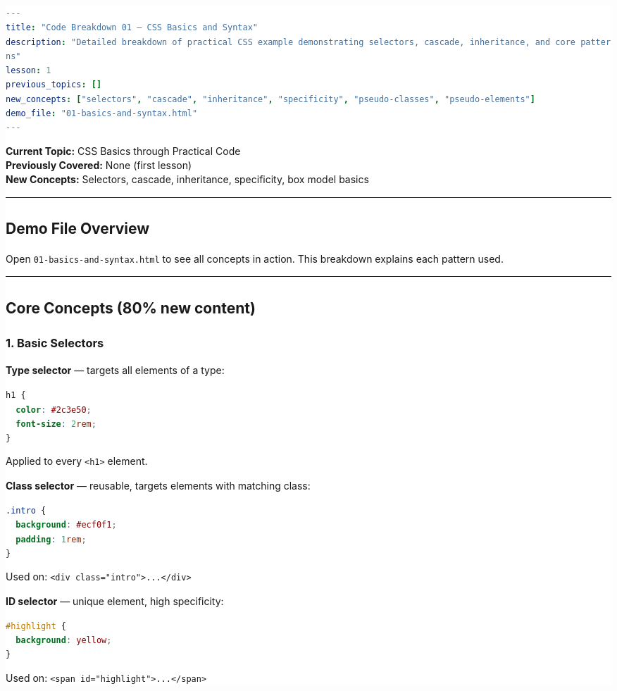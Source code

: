 ```yaml
---
title: "Code Breakdown 01 — CSS Basics and Syntax"
description: "Detailed breakdown of practical CSS example demonstrating selectors, cascade, inheritance, and core patterns"
lesson: 1
previous_topics: []
new_concepts: ["selectors", "cascade", "inheritance", "specificity", "pseudo-classes", "pseudo-elements"]
demo_file: "01-basics-and-syntax.html"
---
```


**Current Topic:** CSS Basics through Practical Code  
**Previously Covered:** None (first lesson)  
**New Concepts:** Selectors, cascade, inheritance, specificity, box model basics

---

## Demo File Overview

Open `01-basics-and-syntax.html` to see all concepts in action. This breakdown explains each pattern used.

---

## Core Concepts (80% new content)

### 1. Basic Selectors

**Type selector** — targets all elements of a type:
```css
h1 {
  color: #2c3e50;
  font-size: 2rem;
}
```
Applied to every `<h1>` element.

**Class selector** — reusable, targets elements with matching class:
```css
.intro {
  background: #ecf0f1;
  padding: 1rem;
}
```
Used on: `<div class="intro">...</div>`

**ID selector** — unique element, high specificity:
```css
#highlight {
  background: yellow;
}
```
Used on: `<span id="highlight">...</span>`
